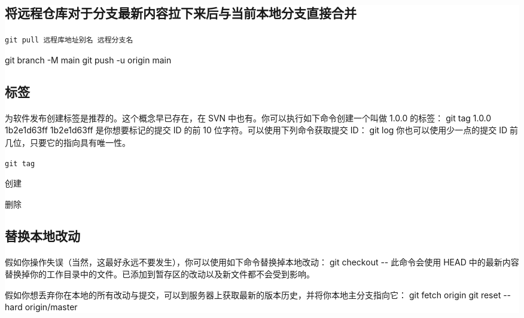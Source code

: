 ## 将远程仓库对于分支最新内容拉下来后与当前本地分支直接合并

```linux
git pull 远程库地址别名 远程分支名
```

git branch -M main
git push -u origin main

## 标签

为软件发布创建标签是推荐的。这个概念早已存在，在 SVN 中也有。你可以执行如下命令创建一个叫做 1.0.0 的标签：
git tag 1.0.0 1b2e1d63ff
1b2e1d63ff 是你想要标记的提交 ID 的前 10 位字符。可以使用下列命令获取提交 ID：
git log
你也可以使用少一点的提交 ID 前几位，只要它的指向具有唯一性。

```Linux
git tag
```

创建

```Linux

```

删除

```Linux

```

## 替换本地改动

假如你操作失误（当然，这最好永远不要发生），你可以使用如下命令替换掉本地改动：
git checkout -- <filename>
此命令会使用 HEAD 中的最新内容替换掉你的工作目录中的文件。已添加到暂存区的改动以及新文件都不会受到影响。

假如你想丢弃你在本地的所有改动与提交，可以到服务器上获取最新的版本历史，并将你本地主分支指向它：
git fetch origin
git reset --hard origin/master